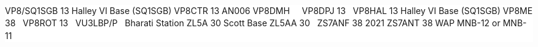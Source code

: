   </tr>
  <tr>
    <td>VP8/SQ1SGB</td>
    <td>13</td>
    <td>Halley VI Base (SQ1SGB)</td>
  </tr>
  <tr>
    <td>VP8CTR</td>
    <td>13</td>
    <td>AN006</td>
  </tr>
  <tr>
    <td>VP8DMH</td>
    <td>&nbsp;</td>
    <td>&nbsp;</td>
  </tr>
  <tr>
    <td>VP8DPJ</td>
    <td>13</td>
    <td>&nbsp;</td>
  </tr>
  <tr>
    <td>VP8HAL</td>
    <td>13</td>
    <td>Halley VI Base (SQ1SGB)</td>
  </tr>
  <tr>
    <td>VP8ME</td>
    <td>38</td>
    <td>&nbsp;</td>
  </tr>
  <tr>
    <td>VP8ROT</td>
    <td>13</td>
    <td>&nbsp;</td>
  </tr>
  <tr>
    <td>VU3LBP/P</td>
    <td>&nbsp;</td>
    <td>Bharati Station</td>
  </tr>
  <tr>
    <td>ZL5A</td>
    <td>30</td>
    <td>Scott Base</td>
  </tr>
  <tr>
    <td>ZL5AA</td>
    <td>30</td>
    <td>&nbsp;</td>
  </tr>
  <tr>
    <td>ZS7ANF</td>
    <td>38</td>
    <td>2021</td>
  </tr>
  <tr>
    <td>ZS7ANT</td>
    <td>38</td>
    <td>WAP MNB-12 or MNB-11</td>
  </tr>
</table>
